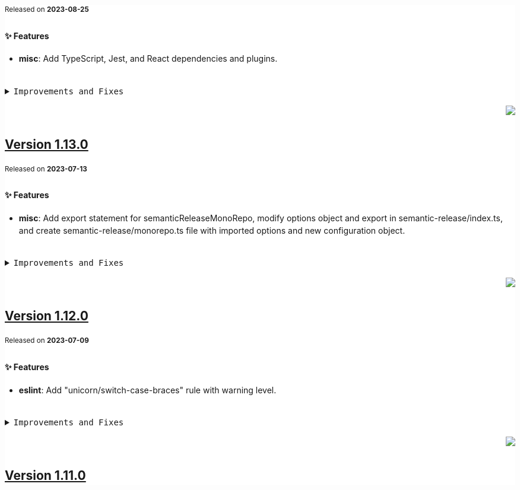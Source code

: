 <sup>Released on **2023-08-25**</sup>

#### ✨ Features

- **misc**: Add TypeScript, Jest, and React dependencies and plugins.

<br/>

<details><summary><kbd>Improvements and Fixes</kbd></summary></details>

<div align="right">

[![](https://img.shields.io/badge/-BACK_TO_TOP-151515?style=flat-square)](#readme-top)

</div>

## [Version 1.13.0](https://github.com/lobehub/lobe-lint/compare/v1.12.0...v1.13.0)

<sup>Released on **2023-07-13**</sup>

#### ✨ Features

- **misc**: Add export statement for semanticReleaseMonoRepo, modify options object and export in semantic-release/index.ts, and create semantic-release/monorepo.ts file with imported options and new configuration object.

<br/>

<details><summary><kbd>Improvements and Fixes</kbd></summary></details>

<div align="right">

[![](https://img.shields.io/badge/-BACK_TO_TOP-151515?style=flat-square)](#readme-top)

</div>

## [Version 1.12.0](https://github.com/lobehub/lobe-lint/compare/v1.11.0...v1.12.0)

<sup>Released on **2023-07-09**</sup>

#### ✨ Features

- **eslint**: Add "unicorn/switch-case-braces" rule with warning level.

<br/>

<details><summary><kbd>Improvements and Fixes</kbd></summary></details>

<div align="right">

[![](https://img.shields.io/badge/-BACK_TO_TOP-151515?style=flat-square)](#readme-top)

</div>

## [Version 1.11.0](https://github.com/lobehub/lobe-lint/compare/v1.10.0...v1.11.0)
